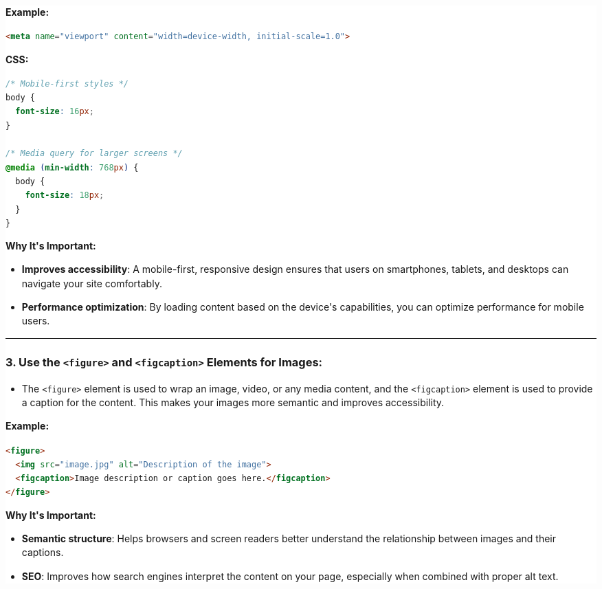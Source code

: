 
**Example:**

```html
<meta name="viewport" content="width=device-width, initial-scale=1.0">
```

**CSS:**

```css
/* Mobile-first styles */
body {
  font-size: 16px;
}

/* Media query for larger screens */
@media (min-width: 768px) {
  body {
    font-size: 18px;
  }
}
```

**Why It's Important:**

- **Improves accessibility**: A mobile-first, responsive design ensures that users on smartphones, tablets, and desktops can navigate your site comfortably.
    
- **Performance optimization**: By loading content based on the device's capabilities, you can optimize performance for mobile users.
    

---

### 3. **Use the `<figure>` and `<figcaption>` Elements for Images**:

- The `<figure>` element is used to wrap an image, video, or any media content, and the `<figcaption>` element is used to provide a caption for the content. This makes your images more semantic and improves accessibility.
    

**Example:**

```html
<figure>
  <img src="image.jpg" alt="Description of the image">
  <figcaption>Image description or caption goes here.</figcaption>
</figure>
```

**Why It's Important:**

- **Semantic structure**: Helps browsers and screen readers better understand the relationship between images and their captions.
    
- **SEO**: Improves how search engines interpret the content on your page, especially when combined with proper alt text.
    